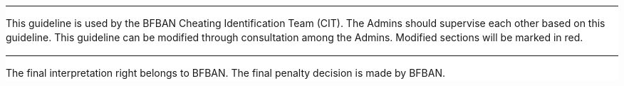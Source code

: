 ----

This guideline is used by the BFBAN Cheating Identification Team (CIT). The Admins should supervise each other based on this guideline. This guideline can be modified through consultation among the Admins. Modified sections will be <Imp>marked in red</Imp>.

----

The final interpretation right belongs to BFBAN. The final penalty decision is made by BFBAN.

